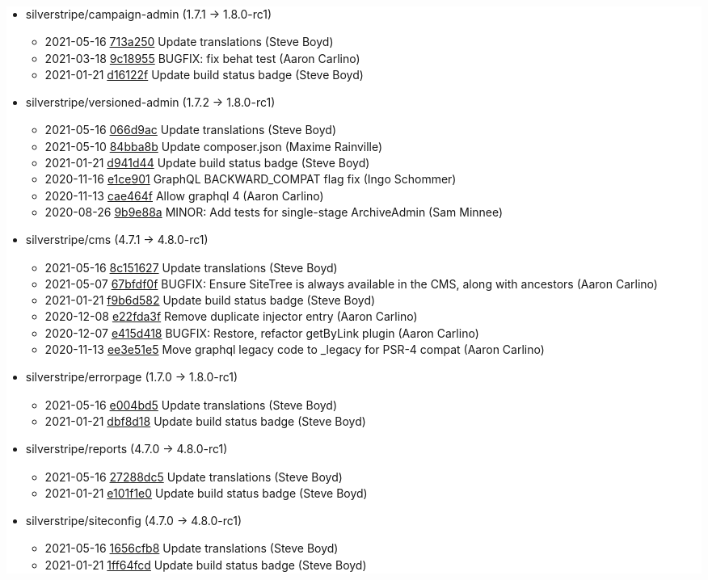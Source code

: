 - silverstripe/campaign-admin (1.7.1 -&gt; 1.8.0-rc1)
  - 2021-05-16 [713a250](https://github.com/silverstripe/silverstripe-campaign-admin/commit/713a250826cf7222961b4bd90ce655840376c920) Update translations (Steve Boyd)
  - 2021-03-18 [9c18955](https://github.com/silverstripe/silverstripe-campaign-admin/commit/9c18955b68f13ea7032a08f972b5e5703a24b4c8) BUGFIX: fix behat test (Aaron Carlino)
  - 2021-01-21 [d16122f](https://github.com/silverstripe/silverstripe-campaign-admin/commit/d16122f55c267b90defc438ef6ee43bd14093f86) Update build status badge (Steve Boyd)

- silverstripe/versioned-admin (1.7.2 -&gt; 1.8.0-rc1)
  - 2021-05-16 [066d9ac](https://github.com/silverstripe/silverstripe-versioned-admin/commit/066d9ac4112429c7061646a5ba32c23a73b244bf) Update translations (Steve Boyd)
  - 2021-05-10 [84bba8b](https://github.com/silverstripe/silverstripe-versioned-admin/commit/84bba8be158efefd7de61b076731254f35a93a0b) Update composer.json (Maxime Rainville)
  - 2021-01-21 [d941d44](https://github.com/silverstripe/silverstripe-versioned-admin/commit/d941d4491653b4026d282f5ded990dfe0605069d) Update build status badge (Steve Boyd)
  - 2020-11-16 [e1ce901](https://github.com/silverstripe/silverstripe-versioned-admin/commit/e1ce901c49121a397778fb88eb72bf10f9c5ab93) GraphQL BACKWARD_COMPAT flag fix (Ingo Schommer)
  - 2020-11-13 [cae464f](https://github.com/silverstripe/silverstripe-versioned-admin/commit/cae464fd25494e24d1e05d863c7bc1d4221d8d57) Allow graphql 4 (Aaron Carlino)
  - 2020-08-26 [9b9e88a](https://github.com/silverstripe/silverstripe-versioned-admin/commit/9b9e88a5fbba61eb62e486dc44e4b05044e04f63) MINOR: Add tests for single-stage ArchiveAdmin (Sam Minnee)

- silverstripe/cms (4.7.1 -&gt; 4.8.0-rc1)
  - 2021-05-16 [8c151627](https://github.com/silverstripe/silverstripe-cms/commit/8c1516270a59dd47b57406e7eb67069c8e35fbf1) Update translations (Steve Boyd)
  - 2021-05-07 [67bfdf0f](https://github.com/silverstripe/silverstripe-cms/commit/67bfdf0ff1de0f4a0cb2f4be85c974c54b292415) BUGFIX: Ensure SiteTree is always available in the CMS, along with ancestors (Aaron Carlino)
  - 2021-01-21 [f9b6d582](https://github.com/silverstripe/silverstripe-cms/commit/f9b6d582956e6052c4cdc0a65df20459ab86fcb6) Update build status badge (Steve Boyd)
  - 2020-12-08 [e22fda3f](https://github.com/silverstripe/silverstripe-cms/commit/e22fda3fed9ff677607bb477a4e5c3edd301cfc1) Remove duplicate injector entry (Aaron Carlino)
  - 2020-12-07 [e415d418](https://github.com/silverstripe/silverstripe-cms/commit/e415d41856d4b201fa9f9651dac8fc225447afef) BUGFIX: Restore, refactor getByLink plugin (Aaron Carlino)
  - 2020-11-13 [ee3e51e5](https://github.com/silverstripe/silverstripe-cms/commit/ee3e51e5e51cf3ad8a104b1c331c1a0d7490c982) Move graphql legacy code to _legacy for PSR-4 compat (Aaron Carlino)

- silverstripe/errorpage (1.7.0 -&gt; 1.8.0-rc1)
  - 2021-05-16 [e004bd5](https://github.com/silverstripe/silverstripe-errorpage/commit/e004bd582198f8b04bbf6402f8ce86c99e03104f) Update translations (Steve Boyd)
  - 2021-01-21 [dbf8d18](https://github.com/silverstripe/silverstripe-errorpage/commit/dbf8d189cfdbbd48ee4d649e20df52259d11fa69) Update build status badge (Steve Boyd)

- silverstripe/reports (4.7.0 -&gt; 4.8.0-rc1)
  - 2021-05-16 [27288dc5](https://github.com/silverstripe/silverstripe-reports/commit/27288dc50864c5a5f6f5fbd2cc52f781101dfa06) Update translations (Steve Boyd)
  - 2021-01-21 [e101f1e0](https://github.com/silverstripe/silverstripe-reports/commit/e101f1e0341935001b86568542f65d3de557a5d8) Update build status badge (Steve Boyd)

- silverstripe/siteconfig (4.7.0 -&gt; 4.8.0-rc1)
  - 2021-05-16 [1656cfb8](https://github.com/silverstripe/silverstripe-siteconfig/commit/1656cfb86f28791a07e6792865291eed10fe5786) Update translations (Steve Boyd)
  - 2021-01-21 [1ff64fcd](https://github.com/silverstripe/silverstripe-siteconfig/commit/1ff64fcdb838ea524c191f5968e1a2353925361f) Update build status badge (Steve Boyd)
